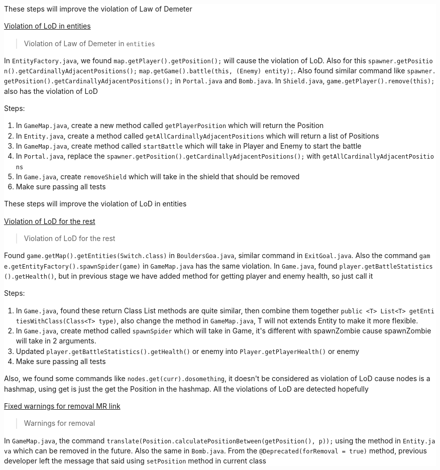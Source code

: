 These steps will improve the violation of Law of Demeter

[Violation of LoD in entities](https://nw-syd-gitlab.cseunsw.tech/COMP2511/24T2/teams/T17B_PUMPKIN/assignment-ii/-/merge_requests/11)

> Violation of Law of Demeter in `entities`

In `EntityFactory.java`, we found `map.getPlayer().getPosition();` will cause the violation of LoD. Also for this `spawner.getPosition().getCardinallyAdjacentPositions();` `map.getGame().battle(this, (Enemy) entity);`. Also found similar command like `spawner.getPosition().getCardinallyAdjacentPositions();` in `Portal.java` and `Bomb.java`. In `Shield.java`, `game.getPlayer().remove(this);` also has the violation of LoD

Steps:
1. In `GameMap.java`, create a new method called `getPlayerPosition` which will return the Position
2. In `Entity.java`, create a method called `getAllCardinallyAdjacentPositions` which will return a list of Positions
3. In `GameMap.java`, create method called `startBattle` which will take in Player and Enemy to start the battle
4. In `Portal.java`, replace the `spawner.getPosition().getCardinallyAdjacentPositions();` with `getAllCardinallyAdjacentPositions`
5. In `Game.java`, create `removeShield` which will take in the shield that should be removed
6. Make sure passing all tests

These steps will improve the violation of LoD in entities

[Violation of LoD for the rest](https://nw-syd-gitlab.cseunsw.tech/COMP2511/24T2/teams/T17B_PUMPKIN/assignment-ii/-/merge_requests/12)

> Violation of LoD for the rest

Found `game.getMap().getEntities(Switch.class)` in `BouldersGoa.java`, similar command in `ExitGoal.java`. Also the command `game.getEntityFactory().spawnSpider(game)` in `GameMap.java` has the same violation. In `Game.java`, found `player.getBattleStatistics().getHealth()`, but in previous stage we have added method for getting player and enemy health, so just call it

Steps:
1. In `Game.java`, found these return Class List methods are quite similar, then combine them together `public <T> List<T> getEntitiesWithClass(Class<T> type)`, also change the method in `GameMap.java`, T will not extends Entity to make it more flexible.
2. In `Game.java`, create method called `spawnSpider` which will take in Game, it's different with spawnZombie cause spawnZombie will take in 2 arguments.
3. Updated `player.getBattleStatistics().getHealth()` or enemy into `Player.getPlayerHealth()` or enemy
4. Make sure passing all tests

Also, we found some commands like `nodes.get(curr).dosomething`, it doesn't be considered as violation of LoD cause nodes is a hashmap, using get is just the get the Position in the hashmap. All the violations of LoD are detected hopefully

[Fixed warnings for removal MR link](https://nw-syd-gitlab.cseunsw.tech/COMP2511/24T2/teams/T17B_PUMPKIN/assignment-ii/-/merge_requests/15)

> Warnings for removal

In `GameMap.java`, the command `translate(Position.calculatePositionBetween(getPosition(), p));` using the method in `Entity.java` which can be removed in the future. Also the same in `Bomb.java`. From the `@Deprecated(forRemoval = true)` method, previous developer left the message that said using `setPosition` method in current class
